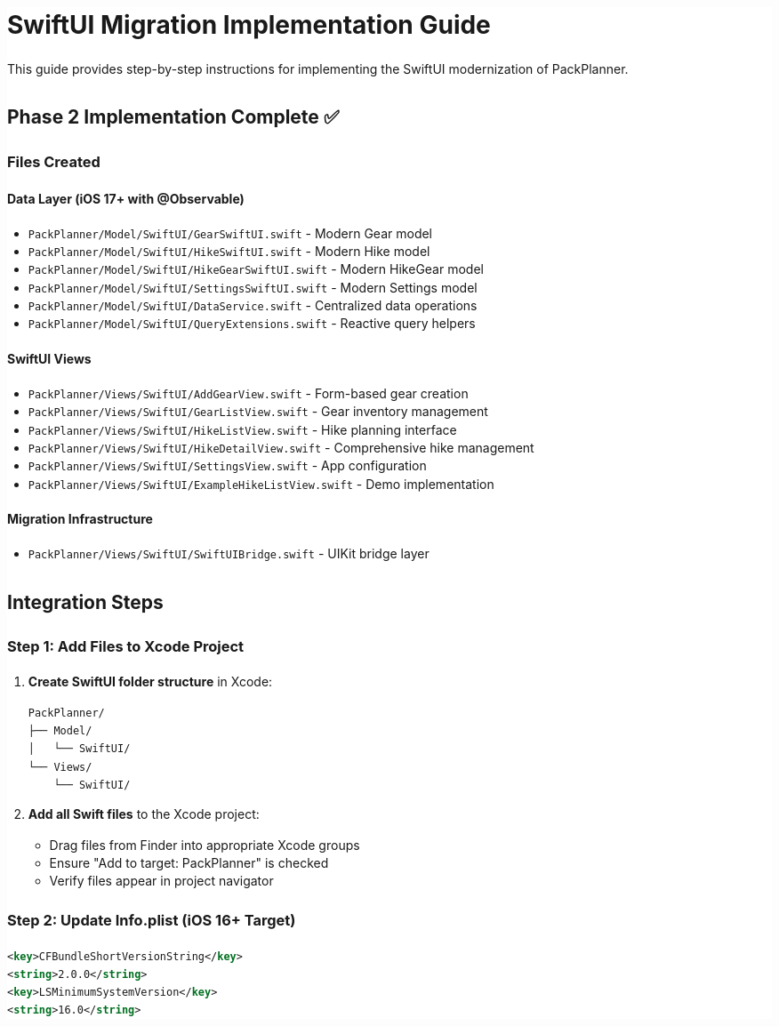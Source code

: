 # SwiftUI Migration Implementation Guide

This guide provides step-by-step instructions for implementing the SwiftUI modernization of PackPlanner.

## Phase 2 Implementation Complete ✅

### Files Created

#### Data Layer (iOS 17+ with @Observable)
- `PackPlanner/Model/SwiftUI/GearSwiftUI.swift` - Modern Gear model
- `PackPlanner/Model/SwiftUI/HikeSwiftUI.swift` - Modern Hike model  
- `PackPlanner/Model/SwiftUI/HikeGearSwiftUI.swift` - Modern HikeGear model
- `PackPlanner/Model/SwiftUI/SettingsSwiftUI.swift` - Modern Settings model
- `PackPlanner/Model/SwiftUI/DataService.swift` - Centralized data operations
- `PackPlanner/Model/SwiftUI/QueryExtensions.swift` - Reactive query helpers

#### SwiftUI Views
- `PackPlanner/Views/SwiftUI/AddGearView.swift` - Form-based gear creation
- `PackPlanner/Views/SwiftUI/GearListView.swift` - Gear inventory management
- `PackPlanner/Views/SwiftUI/HikeListView.swift` - Hike planning interface
- `PackPlanner/Views/SwiftUI/HikeDetailView.swift` - Comprehensive hike management
- `PackPlanner/Views/SwiftUI/SettingsView.swift` - App configuration
- `PackPlanner/Views/SwiftUI/ExampleHikeListView.swift` - Demo implementation

#### Migration Infrastructure
- `PackPlanner/Views/SwiftUI/SwiftUIBridge.swift` - UIKit bridge layer

## Integration Steps

### Step 1: Add Files to Xcode Project

1. **Create SwiftUI folder structure** in Xcode:
   ```
   PackPlanner/
   ├── Model/
   │   └── SwiftUI/
   └── Views/
       └── SwiftUI/
   ```

2. **Add all Swift files** to the Xcode project:
   - Drag files from Finder into appropriate Xcode groups
   - Ensure "Add to target: PackPlanner" is checked
   - Verify files appear in project navigator

### Step 2: Update Info.plist (iOS 16+ Target)

```xml
<key>CFBundleShortVersionString</key>
<string>2.0.0</string>
<key>LSMinimumSystemVersion</key>
<string>16.0</string>
```
